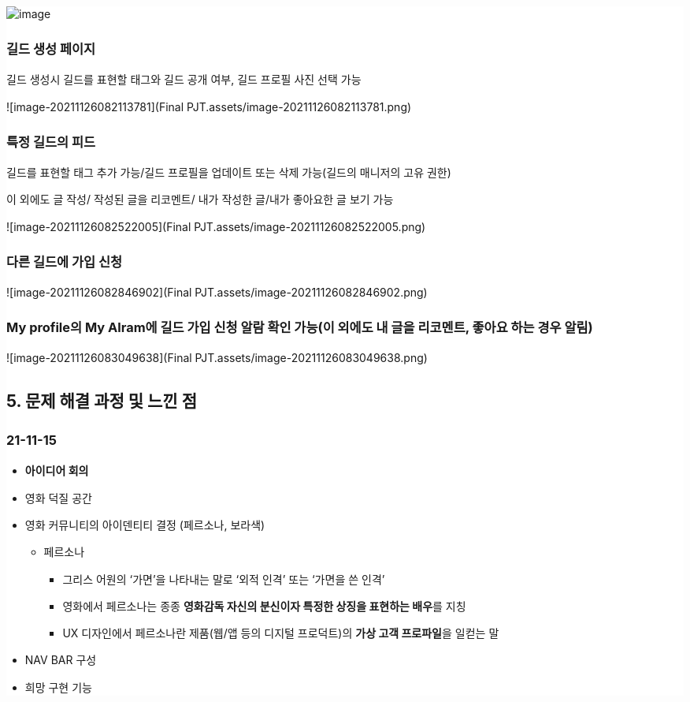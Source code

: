 ![image](https://lab.ssafy.com/whdlsj98/final-pjt-front/uploads/05e8cb1ec657c133c60510d088f86be8/image.png)









### 길드 생성 페이지

길드 생성시 길드를 표현할 태그와 길드 공개 여부, 길드 프로필 사진 선택 가능

![image-20211126082113781](Final PJT.assets/image-20211126082113781.png)



### 특정 길드의 피드

길드를 표현할 태그 추가 가능/길드 프로필을 업데이트 또는 삭제 가능(길드의 매니저의 고유 권한)

이 외에도 글 작성/ 작성된 글을 리코멘트/ 내가 작성한 글/내가 좋아요한 글 보기 가능

![image-20211126082522005](Final PJT.assets/image-20211126082522005.png)

### 다른 길드에 가입 신청 

![image-20211126082846902](Final PJT.assets/image-20211126082846902.png)



### My profile의 My Alram에  길드 가입 신청 알람 확인 가능(이 외에도 내 글을 리코멘트, 좋아요 하는 경우 알림)

![image-20211126083049638](Final PJT.assets/image-20211126083049638.png)



## 5. 문제 해결 과정 및 느낀 점

### 21-11-15

- __아이디어 회의__ 

- 영화 덕질 공간

- 영화 커뮤니티의 아이덴티티 결정 (페르소나, 보라색)

  - 페르소나 

    - 그리스 어원의 ‘가면’을 나타내는 말로 ‘외적 인격’ 또는 ‘가면을 쓴 인격’

    - 영화에서 페르소나는 종종 **영화감독 자신의 분신이자 특정한 상징을 표현하는 배우**를 지칭
    - UX 디자인에서 페르소나란 제품(웹/앱 등의 디지털 프로덕트)의 **가상 고객 프로파일**을 일컫는 말

- NAV BAR 구성

- 희망 구현 기능

